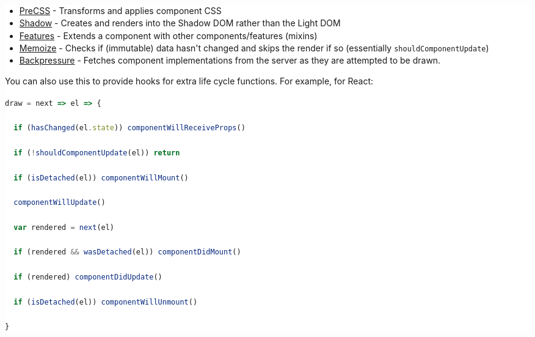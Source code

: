* [PreCSS](https://github.com/rijs/precss/blob/master/src/index.js#L17-L45) - Transforms and applies component CSS 
* [Shadow](https://github.com/rijs/shadow#ripple--shadow-dom) - Creates and renders into the Shadow DOM rather than the Light DOM 
* [Features](https://github.com/rijs/features) - Extends a component with other components/features (mixins)
* [Memoize](https://github.com/rijs/memoize) - Checks if (immutable) data hasn't changed and skips the render if so (essentially `shouldComponentUpdate`)
* [Backpressure](https://github.com/rijs/backpressure/blob/master/src/index.js) - Fetches component implementations from the server as they are attempted to be drawn.

You can also use this to provide hooks for extra life cycle functions. For example, for React:

```js
draw = next => el => {
  
  if (hasChanged(el.state)) componentWillReceiveProps()

  if (!shouldComponentUpdate(el)) return

  if (isDetached(el)) componentWillMount()
  
  componentWillUpdate()
  
  var rendered = next(el)

  if (rendered && wasDetached(el)) componentDidMount()

  if (rendered) componentDidUpdate()

  if (isDetached(el)) componentWillUnmount()

}
```
